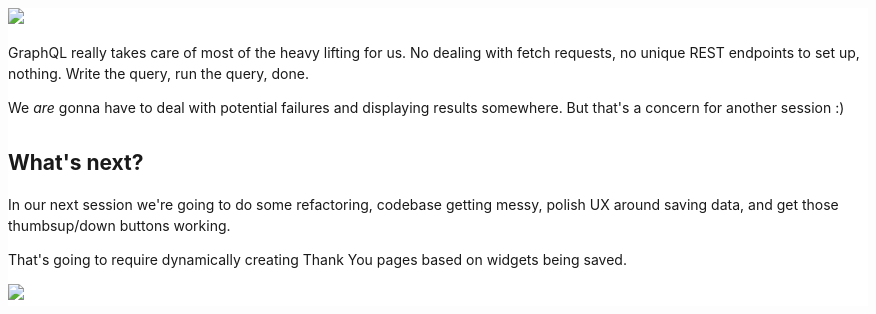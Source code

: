 ![](giphy:shrug)

GraphQL really takes care of most of the heavy lifting for us. No dealing with
fetch requests, no unique REST endpoints to set up, nothing. Write the query,
run the query, done.

We _are_ gonna have to deal with potential failures and displaying results
somewhere. But that's a concern for another session :)

## What's next?

In our next session we're going to do some refactoring, codebase getting messy,
polish UX around saving data, and get those thumbsup/down buttons working.

That's going to require dynamically creating Thank You pages based on widgets
being saved.

![](giphy:excite)
